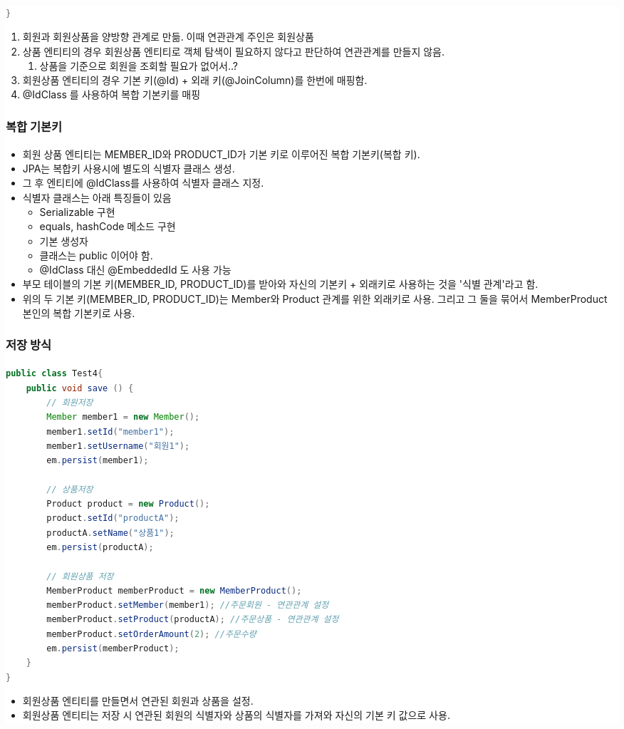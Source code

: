 ```java
}


```
1. 회원과 회원상품을 양방향 관계로 만듦. 이때 연관관계 주인은 회원상품
2. 상품 엔티티의 경우 회원상품 엔티티로 객체 탐색이 필요하지 않다고 판단하여 연관관계를 만들지 않음.
    1. 상품을 기준으로 회원을 조회할 필요가 없어서..?
3. 회원상품 엔티티의 경우 기본 키(@Id) + 외래 키(@JoinColumn)를 한번에 매핑함.
4. @IdClass 를 사용하여 복합 기본키를 매핑

### 복합 기본키
* 회원 상품 엔티티는 MEMBER_ID와 PRODUCT_ID가 기본 키로 이루어진 복합 기본키(복합 키).
* JPA는 복합키 사용시에 별도의 식별자 클래스 생성.
* 그 후 엔티티에 @IdClass를 사용하여 식별자 클래스 지정.
* 식별자 클래스는 아래 특징들이 있음
    * Serializable 구현
    * equals, hashCode 메소드 구현
    * 기본 생성자
    * 클래스는 public 이어야 함.
    * @IdClass 대신 @EmbeddedId 도 사용 가능
* 부모 테이블의 기본 키(MEMBER_ID, PRODUCT_ID)를 받아와 자신의 기본키 + 외래키로 사용하는 것을 '식별 관계'라고 함.
* 위의 두 기본 키(MEMBER_ID, PRODUCT_ID)는 Member와 Product 관계를 위한 외래키로 사용. 그리고 그 둘을 묶어서 MemberProduct 본인의 복합 기본키로 사용.

### 저장 방식
```java
public class Test4{
    public void save () {
        // 회원저장
        Member member1 = new Member();
        member1.setId("member1");
        member1.setUsername("회원1");
        em.persist(member1);
        
        // 상품저장
        Product product = new Product();
        product.setId("productA");
        productA.setName("상품1");
        em.persist(productA);
        
        // 회원상품 저장
        MemberProduct memberProduct = new MemberProduct();
        memberProduct.setMember(member1); //주문회원 - 연관관계 설정 
        memberProduct.setProduct(productA); //주문상품 - 연관관계 설정
        memberProduct.setOrderAmount(2); //주문수량
        em.persist(memberProduct);
    }
}
```
* 회원상품 엔티티를 만들면서 연관된 회원과 상품을 설정.
* 회원상품 엔티티는 저장 시 연관된 회원의 식별자와 상품의 식별자를 가져와 자신의 기본 키 값으로 사용.
